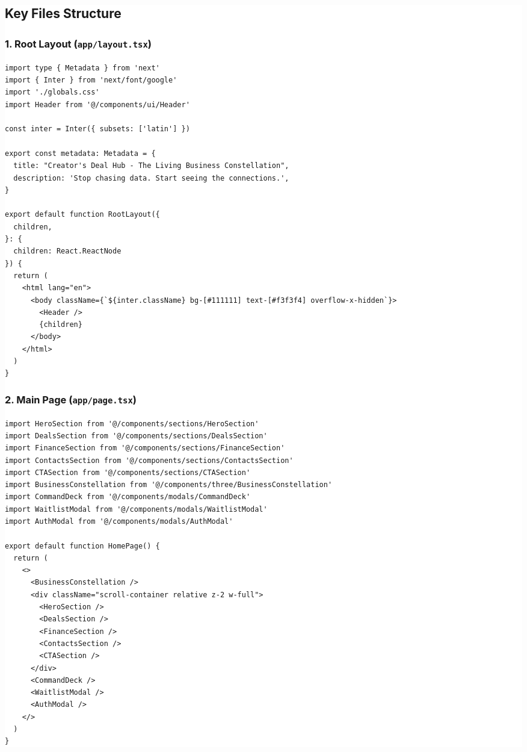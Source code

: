 ## Key Files Structure

### 1. Root Layout (`app/layout.tsx`)

```tsx
import type { Metadata } from 'next'
import { Inter } from 'next/font/google'
import './globals.css'
import Header from '@/components/ui/Header'

const inter = Inter({ subsets: ['latin'] })

export const metadata: Metadata = {
  title: "Creator's Deal Hub - The Living Business Constellation",
  description: 'Stop chasing data. Start seeing the connections.',
}

export default function RootLayout({
  children,
}: {
  children: React.ReactNode
}) {
  return (
    <html lang="en">
      <body className={`${inter.className} bg-[#111111] text-[#f3f3f4] overflow-x-hidden`}>
        <Header />
        {children}
      </body>
    </html>
  )
}
```

### 2. Main Page (`app/page.tsx`)

```tsx
import HeroSection from '@/components/sections/HeroSection'
import DealsSection from '@/components/sections/DealsSection'
import FinanceSection from '@/components/sections/FinanceSection'
import ContactsSection from '@/components/sections/ContactsSection'
import CTASection from '@/components/sections/CTASection'
import BusinessConstellation from '@/components/three/BusinessConstellation'
import CommandDeck from '@/components/modals/CommandDeck'
import WaitlistModal from '@/components/modals/WaitlistModal'
import AuthModal from '@/components/modals/AuthModal'

export default function HomePage() {
  return (
    <>
      <BusinessConstellation />
      <div className="scroll-container relative z-2 w-full">
        <HeroSection />
        <DealsSection />
        <FinanceSection />
        <ContactsSection />
        <CTASection />
      </div>
      <CommandDeck />
      <WaitlistModal />
      <AuthModal />
    </>
  )
}
```